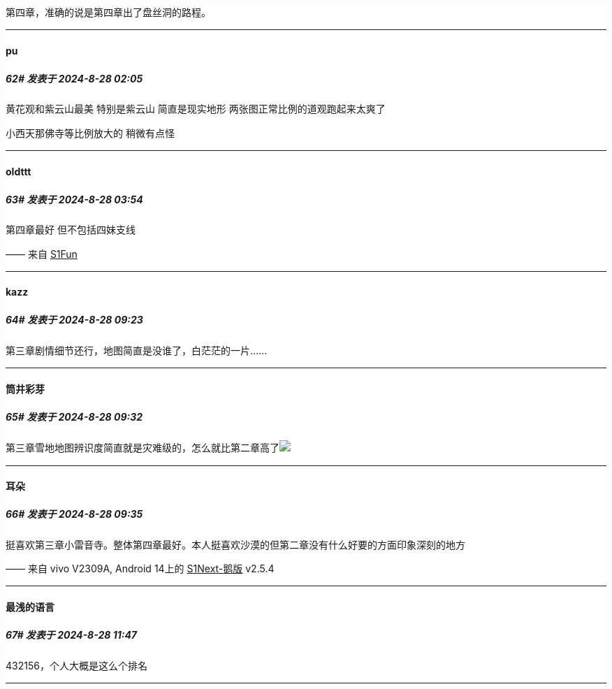 第四章，准确的说是第四章出了盘丝洞的路程。


*****

####  pu  
##### 62#       发表于 2024-8-28 02:05

黄花观和紫云山最美 特别是紫云山 简直是现实地形 两张图正常比例的道观跑起来太爽了  

小西天那佛寺等比例放大的 稍微有点怪 


*****

####  oldttt  
##### 63#       发表于 2024-8-28 03:54

第四章最好 但不包括四妹支线

—— 来自 [S1Fun](https://s1fun.koalcat.com)


*****

####  kazz  
##### 64#       发表于 2024-8-28 09:23

第三章剧情细节还行，地图简直是没谁了，白茫茫的一片……


*****

####  筒井彩芽  
##### 65#       发表于 2024-8-28 09:32

第三章雪地地图辨识度简直就是灾难级的，怎么就比第二章高了<img src="https://static.saraba1st.com/image/smiley/face2017/068.png" referrerpolicy="no-referrer">

*****

####  耳朵  
##### 66#       发表于 2024-8-28 09:35

挺喜欢第三章小雷音寺。整体第四章最好。本人挺喜欢沙漠的但第二章没有什么好要的方面印象深刻的地方

—— 来自 vivo V2309A, Android 14上的 [S1Next-鹅版](https://github.com/ykrank/S1-Next/releases) v2.5.4


*****

####  最浅的语言  
##### 67#       发表于 2024-8-28 11:47

432156，个人大概是这么个排名


*****
